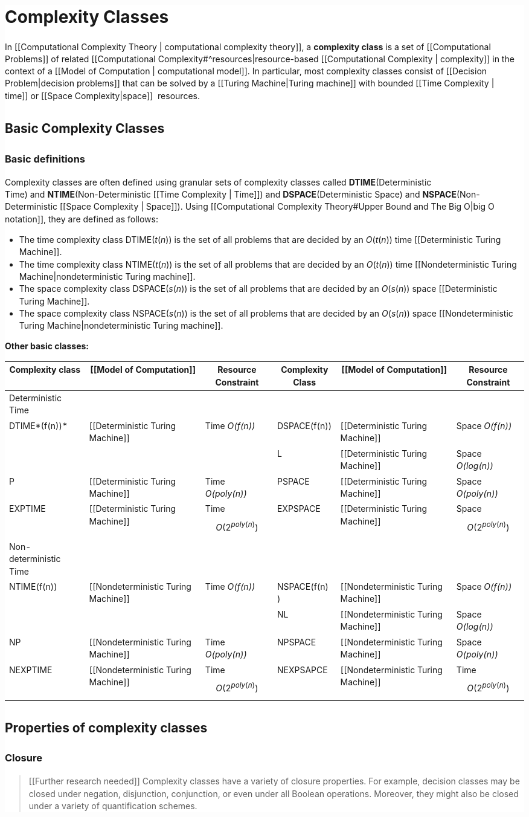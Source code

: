 # Complexity Classes
In [[Computational Complexity Theory | computational complexity theory]], a **complexity class** is a set of [[Computational Problems]] of related [[Computational Complexity#^resources|resource-based [[Computational Complexity | complexity]] in the context of a [[Model of Computation | computational model]]. In particular, most complexity classes consist of [[Decision Problem|decision problems]] that can be solved by a [[Turing Machine|Turing machine]] with bounded [[Time Complexity | time]] or [[Space Complexity|space]]  resources.

## Basic Complexity Classes
### Basic definitions
Complexity classes are often defined using granular sets of complexity classes called **DTIME**(Deterministic Time) and **NTIME**(Non-Deterministic [[Time Complexity | Time]]) and **DSPACE**(Deterministic Space) and **NSPACE**(Non-Deterministic [[Space Complexity | Space]]). Using [[Computational Complexity Theory#Upper Bound and The Big O|big O notation]], they are defined as follows:
- The time complexity class ${{\mathsf {DTIME}}(t(n))}$ is the set of all problems that are decided by an ${O(t(n))}$ time [[Deterministic Turing Machine]].
- The time complexity class ${{\mathsf {NTIME}}(t(n))}$ is the set of all problems that are decided by an ${O(t(n))}$ time [[Nondeterministic Turing Machine|nondeterministic Turing machine]].
- The space complexity class ${{\mathsf {DSPACE}}(s(n))}$ is the set of all problems that are decided by an ${O(s(n))}$ space [[Deterministic Turing Machine]].
- The space complexity class ${{\mathsf {NSPACE}}(s(n))}$ is the set of all problems that are decided by an ${O(s(n))}$ space [[Nondeterministic Turing Machine|nondeterministic Turing machine]].

**Other basic classes:**

| Complexity class       | [[Model of Computation]]             | Resource Constraint     | Complexity Class | [[Model of Computation]]             | Resource Constraint      |
| ---------------------- | ------------------------------------ | ----------------------- | ---------------- | ------------------------------------ | ------------------------ |
| Deterministic Time     |                                      |                         |                  |                                      |                          |
| DTIME*(f(n))*          | [[Deterministic Turing Machine]]     | Time *O(f(n))*          | DSPACE(f(n))     | [[Deterministic Turing Machine]]     | Space *O(f(n))*          |
|                        |                                      |                         | L                | [[Deterministic Turing Machine]]     | Space *O(log(n))*        |
| P                      | [[Deterministic Turing Machine]]     | Time *O(poly(n))*       | PSPACE           | [[Deterministic Turing Machine]]     | Space *O(poly(n))*       |
| EXPTIME                | [[Deterministic Turing Machine]]     | Time $$O(2^{poly(n)})$$ | EXPSPACE         | [[Deterministic Turing Machine]]     | Space $$O(2^{poly(n)})$$ |
| Non-deterministic Time |                                      |                         |                  |                                      |                          |
| NTIME(f(n))            | [[Nondeterministic Turing Machine]] | Time *O(f(n))*          | NSPACE(f(n))     | [[Nondeterministic Turing Machine]] | Space *O(f(n))*          |
|                        |                                      |                         | NL               | [[Nondeterministic Turing Machine]] | Space *O(log(n))*        |
| NP                     | [[Nondeterministic Turing Machine]] | Time *O(poly(n))*       | NPSPACE          | [[Nondeterministic Turing Machine]] | Space *O(poly(n))*       |
| NEXPTIME               | [[Nondeterministic Turing Machine]] | Time $$O(2^{poly(n)})$$ | NEXPSAPCE        | [[Nondeterministic Turing Machine]] | Time $$O(2^{poly(n)})$$  |


## Properties of complexity classes
### Closure
> [[Further research needed]]
Complexity classes have a variety of closure properties. For example, decision classes may be closed under negation, disjunction, conjunction, or even under all Boolean operations. Moreover, they might also be closed under a variety of quantification schemes.
